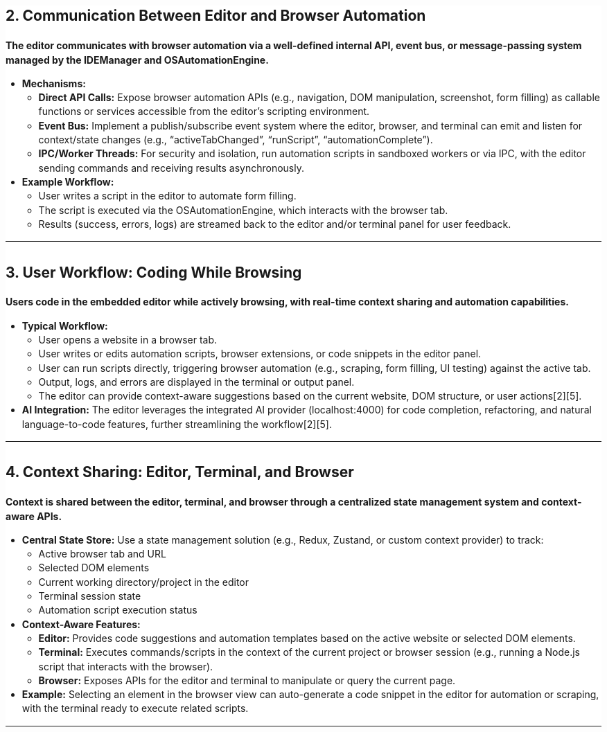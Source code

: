 ## 2. Communication Between Editor and Browser Automation

**The editor communicates with browser automation via a well-defined internal API, event bus, or message-passing system managed by the IDEManager and OSAutomationEngine.**

- **Mechanisms:**
  - **Direct API Calls:** Expose browser automation APIs (e.g., navigation, DOM manipulation, screenshot, form filling) as callable functions or services accessible from the editor’s scripting environment.
  - **Event Bus:** Implement a publish/subscribe event system where the editor, browser, and terminal can emit and listen for context/state changes (e.g., “activeTabChanged”, “runScript”, “automationComplete”).
  - **IPC/Worker Threads:** For security and isolation, run automation scripts in sandboxed workers or via IPC, with the editor sending commands and receiving results asynchronously.
- **Example Workflow:**
  - User writes a script in the editor to automate form filling.
  - The script is executed via the OSAutomationEngine, which interacts with the browser tab.
  - Results (success, errors, logs) are streamed back to the editor and/or terminal panel for user feedback.

---

## 3. User Workflow: Coding While Browsing

**Users code in the embedded editor while actively browsing, with real-time context sharing and automation capabilities.**

- **Typical Workflow:**
  - User opens a website in a browser tab.
  - User writes or edits automation scripts, browser extensions, or code snippets in the editor panel.
  - User can run scripts directly, triggering browser automation (e.g., scraping, form filling, UI testing) against the active tab.
  - Output, logs, and errors are displayed in the terminal or output panel.
  - The editor can provide context-aware suggestions based on the current website, DOM structure, or user actions[2][5].
- **AI Integration:** The editor leverages the integrated AI provider (localhost:4000) for code completion, refactoring, and natural language-to-code features, further streamlining the workflow[2][5].

---

## 4. Context Sharing: Editor, Terminal, and Browser

**Context is shared between the editor, terminal, and browser through a centralized state management system and context-aware APIs.**

- **Central State Store:** Use a state management solution (e.g., Redux, Zustand, or custom context provider) to track:
  - Active browser tab and URL
  - Selected DOM elements
  - Current working directory/project in the editor
  - Terminal session state
  - Automation script execution status
- **Context-Aware Features:**
  - **Editor:** Provides code suggestions and automation templates based on the active website or selected DOM elements.
  - **Terminal:** Executes commands/scripts in the context of the current project or browser session (e.g., running a Node.js script that interacts with the browser).
  - **Browser:** Exposes APIs for the editor and terminal to manipulate or query the current page.
- **Example:** Selecting an element in the browser view can auto-generate a code snippet in the editor for automation or scraping, with the terminal ready to execute related scripts.

---